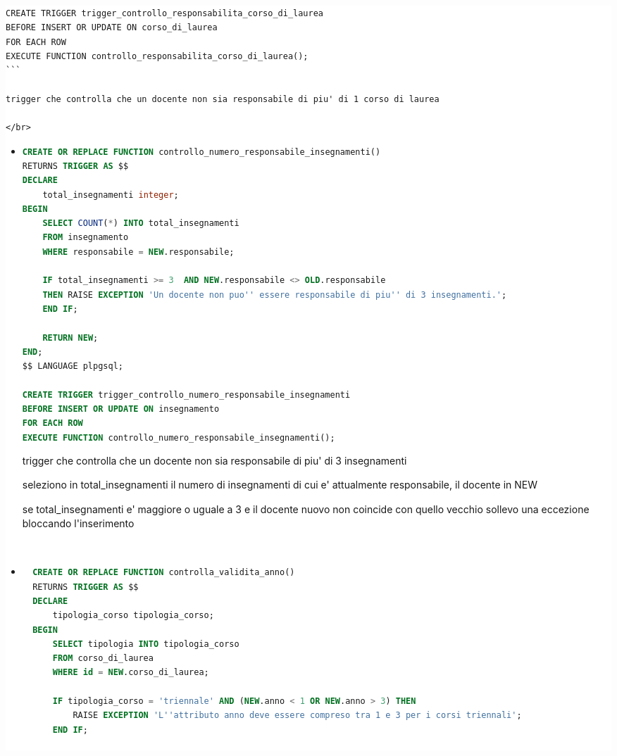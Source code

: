     CREATE TRIGGER trigger_controllo_responsabilita_corso_di_laurea
    BEFORE INSERT OR UPDATE ON corso_di_laurea
    FOR EACH ROW
    EXECUTE FUNCTION controllo_responsabilita_corso_di_laurea();
    ```

    trigger che controlla che un docente non sia responsabile di piu' di 1 corso di laurea

    </br>


-   ```SQL
    CREATE OR REPLACE FUNCTION controllo_numero_responsabile_insegnamenti()
    RETURNS TRIGGER AS $$
    DECLARE
        total_insegnamenti integer;
    BEGIN
        SELECT COUNT(*) INTO total_insegnamenti
        FROM insegnamento
        WHERE responsabile = NEW.responsabile;

        IF total_insegnamenti >= 3  AND NEW.responsabile <> OLD.responsabile 
        THEN RAISE EXCEPTION 'Un docente non puo'' essere responsabile di piu'' di 3 insegnamenti.';
        END IF;

        RETURN NEW;
    END;
    $$ LANGUAGE plpgsql;

    CREATE TRIGGER trigger_controllo_numero_responsabile_insegnamenti
    BEFORE INSERT OR UPDATE ON insegnamento
    FOR EACH ROW
    EXECUTE FUNCTION controllo_numero_responsabile_insegnamenti();
    ```

    trigger che controlla che un docente non sia responsabile di piu' di 3 insegnamenti

    seleziono in total_insegnamenti il numero di insegnamenti di cui e' attualmente responsabile, il docente in NEW

    se total_insegnamenti e' maggiore o uguale a 3 e il docente nuovo non coincide con quello vecchio sollevo una eccezione bloccando l'inserimento

    </br>


- ```SQL
    CREATE OR REPLACE FUNCTION controlla_validita_anno()
    RETURNS TRIGGER AS $$
    DECLARE
        tipologia_corso tipologia_corso;
    BEGIN
        SELECT tipologia INTO tipologia_corso
        FROM corso_di_laurea
        WHERE id = NEW.corso_di_laurea;
        
        IF tipologia_corso = 'triennale' AND (NEW.anno < 1 OR NEW.anno > 3) THEN
            RAISE EXCEPTION 'L''attributo anno deve essere compreso tra 1 e 3 per i corsi triennali';
        END IF;
        